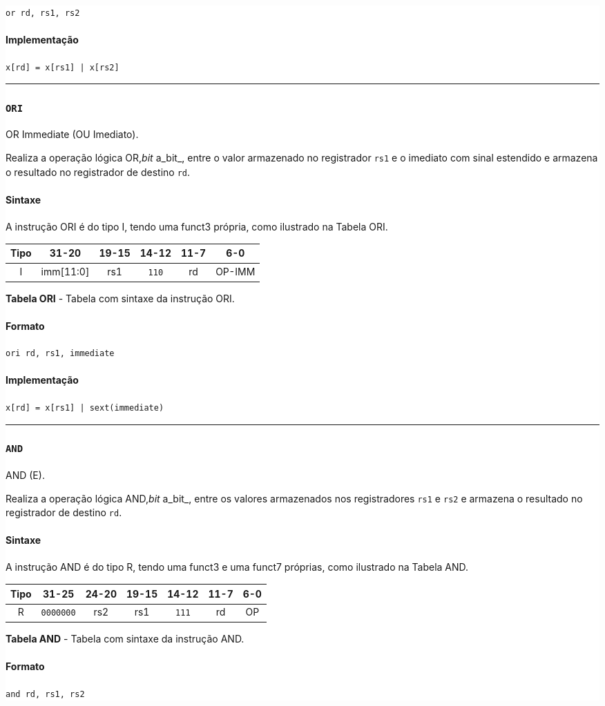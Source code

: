 `or rd, rs1, rs2`

#### Implementação

`x[rd] = x[rs1] | x[rs2]`

---

### `ORI` <Badge type="info" text="RV32I Base" />

OR Immediate (OU Imediato).

Realiza a operação lógica OR,_bit_ a_bit_, entre o valor armazenado no registrador `rs1` e o imediato
com sinal estendido e armazena o resultado no registrador de destino `rd`.

#### Sintaxe

A instrução ORI é do tipo I, tendo uma funct3 própria, como ilustrado na Tabela ORI.

| Tipo |   31-20   | 19-15 |  14-12  | 11-7 |  6-0   |
| :--: | :-------: | :---: | :-----: | :--: | :----: |
|  I   | imm[11:0] |  rs1  |  `110`  |  rd  | OP-IMM |
<p class="table_subtitle"><b>Tabela ORI</b> - Tabela com sintaxe da instrução ORI.</p>

#### Formato

`ori rd, rs1, immediate`

#### Implementação

`x[rd] = x[rs1] | sext(immediate)`

---

### `AND` <Badge type="info" text="RV32I Base" />

AND (E).

Realiza a operação lógica AND,_bit_ a_bit_, entre os valores armazenados nos registradores `rs1` e `rs2` e
armazena o resultado no registrador de destino `rd`.

#### Sintaxe

A instrução AND é do tipo R, tendo uma funct3 e uma funct7 próprias, como ilustrado na Tabela AND.

| Tipo |   31-25   | 24-20 | 19-15 |  14-12  | 11-7 | 6-0 |
| :--: | :-------: | :---: | :---: | :-----: | :--: | :-: |
|  R   | `0000000` |  rs2  |  rs1  |  `111`  |  rd  | OP  |
<p class="table_subtitle"><b>Tabela AND</b> - Tabela com sintaxe da instrução AND.</p>

#### Formato

`and rd, rs1, rs2`
